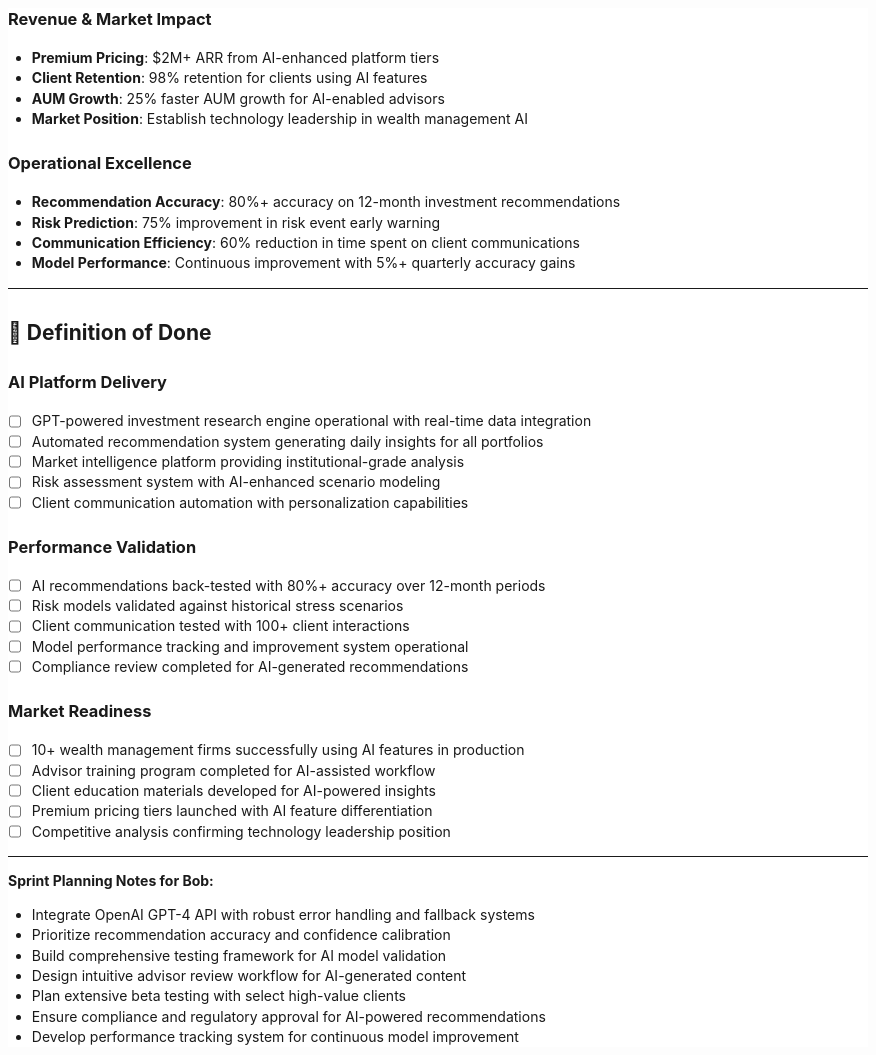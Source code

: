 ### **Revenue & Market Impact**
- **Premium Pricing**: $2M+ ARR from AI-enhanced platform tiers
- **Client Retention**: 98% retention for clients using AI features
- **AUM Growth**: 25% faster AUM growth for AI-enabled advisors
- **Market Position**: Establish technology leadership in wealth management AI

### **Operational Excellence**
- **Recommendation Accuracy**: 80%+ accuracy on 12-month investment recommendations
- **Risk Prediction**: 75% improvement in risk event early warning
- **Communication Efficiency**: 60% reduction in time spent on client communications
- **Model Performance**: Continuous improvement with 5%+ quarterly accuracy gains

---

## 🎯 **Definition of Done**

### **AI Platform Delivery**
- [ ] GPT-powered investment research engine operational with real-time data integration
- [ ] Automated recommendation system generating daily insights for all portfolios
- [ ] Market intelligence platform providing institutional-grade analysis
- [ ] Risk assessment system with AI-enhanced scenario modeling
- [ ] Client communication automation with personalization capabilities

### **Performance Validation**
- [ ] AI recommendations back-tested with 80%+ accuracy over 12-month periods
- [ ] Risk models validated against historical stress scenarios
- [ ] Client communication tested with 100+ client interactions
- [ ] Model performance tracking and improvement system operational
- [ ] Compliance review completed for AI-generated recommendations

### **Market Readiness**
- [ ] 10+ wealth management firms successfully using AI features in production
- [ ] Advisor training program completed for AI-assisted workflow
- [ ] Client education materials developed for AI-powered insights
- [ ] Premium pricing tiers launched with AI feature differentiation
- [ ] Competitive analysis confirming technology leadership position

---

**Sprint Planning Notes for Bob:**
- Integrate OpenAI GPT-4 API with robust error handling and fallback systems
- Prioritize recommendation accuracy and confidence calibration
- Build comprehensive testing framework for AI model validation
- Design intuitive advisor review workflow for AI-generated content
- Plan extensive beta testing with select high-value clients
- Ensure compliance and regulatory approval for AI-powered recommendations
- Develop performance tracking system for continuous model improvement
